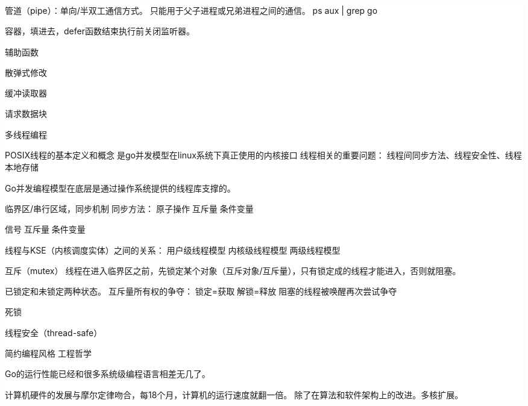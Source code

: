
管道（pipe）：单向/半双工通信方式。
只能用于父子进程或兄弟进程之间的通信。
ps aux | grep go








容器，填进去，defer函数结束执行前关闭监听器。

辅助函数

散弹式修改

缓冲读取器

请求数据块

多线程编程

POSIX线程的基本定义和概念
是go并发模型在linux系统下真正使用的内核接口
线程相关的重要问题：
线程间同步方法、线程安全性、线程本地存储

Go并发编程模型在底层是通过操作系统提供的线程库支撑的。


临界区/串行区域，同步机制
同步方法：
原子操作
互斥量
条件变量


信号
互斥量
条件变量

线程与KSE（内核调度实体）之间的关系：
用户级线程模型
内核级线程模型
两级线程模型


互斥（mutex）
线程在进入临界区之前，先锁定某个对象（互斥对象/互斥量），只有锁定成的线程才能进入，否则就阻塞。

已锁定和未锁定两种状态。
互斥量所有权的争夺：
锁定=获取
解锁=释放
阻塞的线程被唤醒再次尝试争夺

死锁




线程安全（thread-safe）

简约编程风格
工程哲学

Go的运行性能已经和很多系统级编程语言相差无几了。

计算机硬件的发展与摩尔定律吻合，每18个月，计算机的运行速度就翻一倍。
除了在算法和软件架构上的改进。多核扩展。
